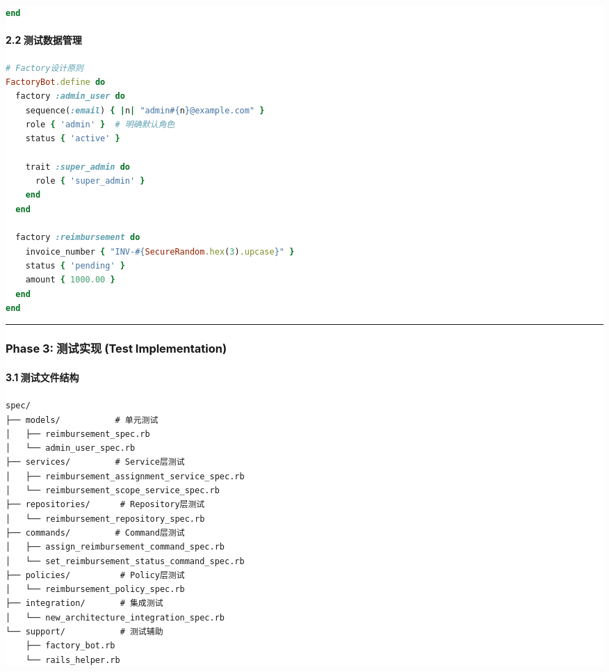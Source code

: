 ```ruby
end
```

#### 2.2 测试数据管理
```ruby
# Factory设计原则
FactoryBot.define do
  factory :admin_user do
    sequence(:email) { |n| "admin#{n}@example.com" }
    role { 'admin' }  # 明确默认角色
    status { 'active' }

    trait :super_admin do
      role { 'super_admin' }
    end
  end

  factory :reimbursement do
    invoice_number { "INV-#{SecureRandom.hex(3).upcase}" }
    status { 'pending' }
    amount { 1000.00 }
  end
end
```

---

### **Phase 3: 测试实现 (Test Implementation)**

#### 3.1 测试文件结构
```
spec/
├── models/           # 单元测试
│   ├── reimbursement_spec.rb
│   └── admin_user_spec.rb
├── services/         # Service层测试
│   ├── reimbursement_assignment_service_spec.rb
│   └── reimbursement_scope_service_spec.rb
├── repositories/      # Repository层测试
│   └── reimbursement_repository_spec.rb
├── commands/         # Command层测试
│   ├── assign_reimbursement_command_spec.rb
│   └── set_reimbursement_status_command_spec.rb
├── policies/          # Policy层测试
│   └── reimbursement_policy_spec.rb
├── integration/       # 集成测试
│   └── new_architecture_integration_spec.rb
└── support/           # 测试辅助
    ├── factory_bot.rb
    └── rails_helper.rb
```
